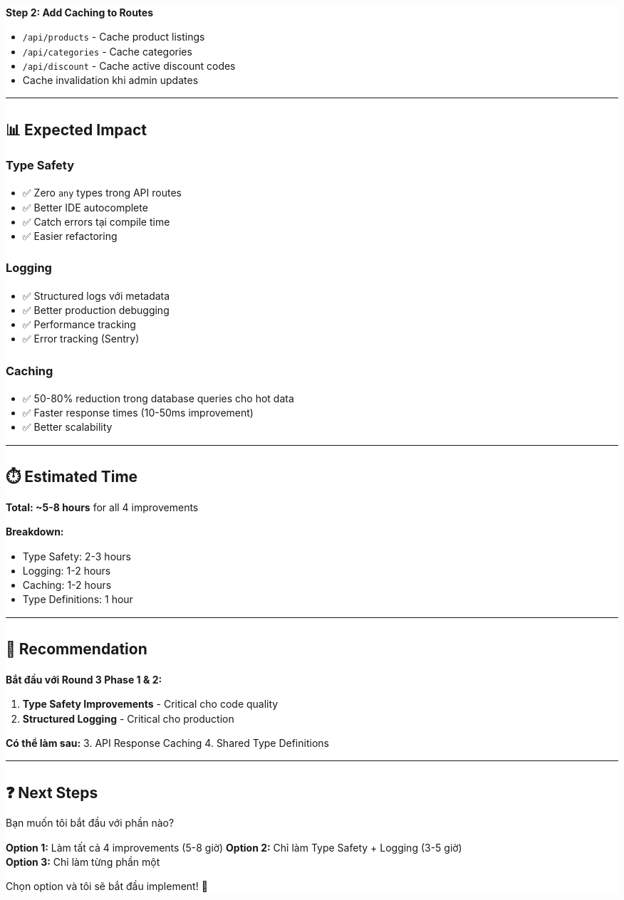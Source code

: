 **Step 2: Add Caching to Routes**
- `/api/products` - Cache product listings
- `/api/categories` - Cache categories
- `/api/discount` - Cache active discount codes
- Cache invalidation khi admin updates

---

## 📊 Expected Impact

### Type Safety
- ✅ Zero `any` types trong API routes
- ✅ Better IDE autocomplete
- ✅ Catch errors tại compile time
- ✅ Easier refactoring

### Logging
- ✅ Structured logs với metadata
- ✅ Better production debugging
- ✅ Performance tracking
- ✅ Error tracking (Sentry)

### Caching
- ✅ 50-80% reduction trong database queries cho hot data
- ✅ Faster response times (10-50ms improvement)
- ✅ Better scalability

---

## ⏱️ Estimated Time

**Total: ~5-8 hours** for all 4 improvements

**Breakdown:**
- Type Safety: 2-3 hours
- Logging: 1-2 hours
- Caching: 1-2 hours
- Type Definitions: 1 hour

---

## 🚀 Recommendation

**Bắt đầu với Round 3 Phase 1 & 2:**
1. **Type Safety Improvements** - Critical cho code quality
2. **Structured Logging** - Critical cho production

**Có thể làm sau:**
3. API Response Caching
4. Shared Type Definitions

---

## ❓ Next Steps

Bạn muốn tôi bắt đầu với phần nào?

**Option 1:** Làm tất cả 4 improvements (5-8 giờ)
**Option 2:** Chỉ làm Type Safety + Logging (3-5 giờ)  
**Option 3:** Chỉ làm từng phần một

Chọn option và tôi sẽ bắt đầu implement! 🎯

